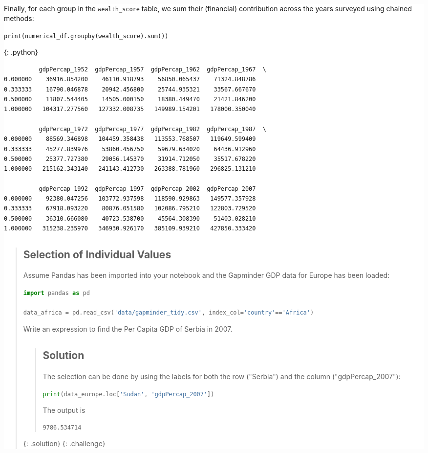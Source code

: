 Finally, for each group in the `wealth_score` table, we sum their (financial) contribution
across the years surveyed using chained methods:

~~~
print(numerical_df.groupby(wealth_score).sum())
~~~
{: .python}

```output
          gdpPercap_1952  gdpPercap_1957  gdpPercap_1962  gdpPercap_1967  \
0.000000    36916.854200    46110.918793    56850.065437    71324.848786   
0.333333    16790.046878    20942.456800    25744.935321    33567.667670   
0.500000    11807.544405    14505.000150    18380.449470    21421.846200   
1.000000   104317.277560   127332.008735   149989.154201   178000.350040   

          gdpPercap_1972  gdpPercap_1977  gdpPercap_1982  gdpPercap_1987  \
0.000000    88569.346898   104459.358438   113553.768507   119649.599409   
0.333333    45277.839976    53860.456750    59679.634020    64436.912960   
0.500000    25377.727380    29056.145370    31914.712050    35517.678220   
1.000000   215162.343140   241143.412730   263388.781960   296825.131210   

          gdpPercap_1992  gdpPercap_1997  gdpPercap_2002  gdpPercap_2007  
0.000000    92380.047256   103772.937598   118590.929863   149577.357928  
0.333333    67918.093220    80876.051580   102086.795210   122803.729520  
0.500000    36310.666080    40723.538700    45564.308390    51403.028210  
1.000000   315238.235970   346930.926170   385109.939210   427850.333420
```



> ## Selection of Individual Values
> 
> Assume Pandas has been imported into your notebook
> and the Gapminder GDP data for Europe has been loaded:
> 
> ```python
> import pandas as pd
> 
> data_africa = pd.read_csv('data/gapminder_tidy.csv', index_col='country'=='Africa')
> ```
> 
> Write an expression to find the Per Capita GDP of Serbia in 2007.
> 
> > ## Solution
> > 
> > The selection can be done by using the labels for both the row ("Serbia") and the column ("gdpPercap\_2007"):
> > 
> > ```python
> > print(data_europe.loc['Sudan', 'gdpPercap_2007'])
> > ```
> > 
> > The output is
> > 
> > ```output
> > 9786.534714
> > ```
> {: .solution}
{: .challenge}
